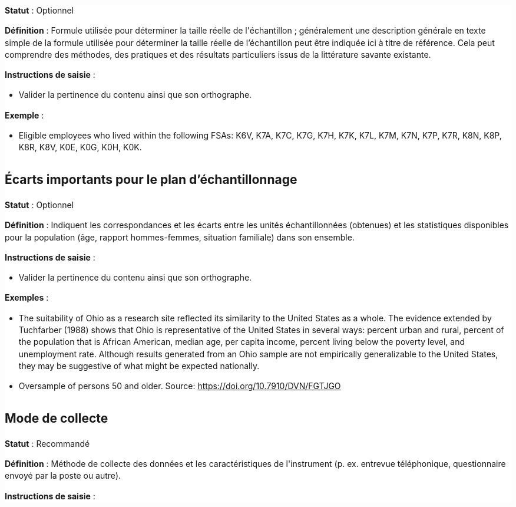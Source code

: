 **Statut** : Optionnel

**Définition** : Formule utilisée pour déterminer la taille réelle de
l'échantillon ; généralement une description générale en texte simple de
la formule utilisée pour déterminer la taille réelle de l’échantillon
peut être indiquée ici à titre de référence. Cela peut comprendre des
méthodes, des pratiques et des résultats particuliers issus de la
littérature savante existante.

**Instructions de saisie** :

-   Valider la pertinence du contenu ainsi que son orthographe.

**Exemple** :

-   Eligible employees who lived within the following FSAs: K6V, K7A,
    K7C, K7G, K7H, K7K, K7L, K7M, K7N, K7P, K7R, K8N, K8P, K8R, K8V,
    K0E, K0G, K0H, K0K.

## Écarts importants pour le plan d’échantillonnage 

**Statut** : Optionnel

**Définition** : Indiquent les correspondances et les écarts entre les
unités échantillonnées (obtenues) et les statistiques disponibles pour
la population (âge, rapport hommes-femmes, situation familiale) dans son
ensemble.

**Instructions de saisie** :

-   Valider la pertinence du contenu ainsi que son orthographe.

**Exemples** :

-   The suitability of Ohio as a research site reflected its similarity
    to the United States as a whole. The evidence extended by
    Tuchfarber (1988) shows that Ohio is representative of the United
    States in several ways: percent urban and rural, percent of the
    population that is African American, median age, per capita income,
    percent living below the poverty level, and unemployment rate.
    Although results generated from an Ohio sample are not empirically
    generalizable to the United States, they may be suggestive of what
    might be expected nationally.

-   Oversample of persons 50 and older. Source:
    <https://doi.org/10.7910/DVN/FGTJGO>

## Mode de collecte 

**Statut** : Recommandé

**Définition** : Méthode de collecte des données et les caractéristiques
de l'instrument (p. ex. entrevue téléphonique, questionnaire envoyé par
la poste ou autre).

**Instructions de saisie** :
